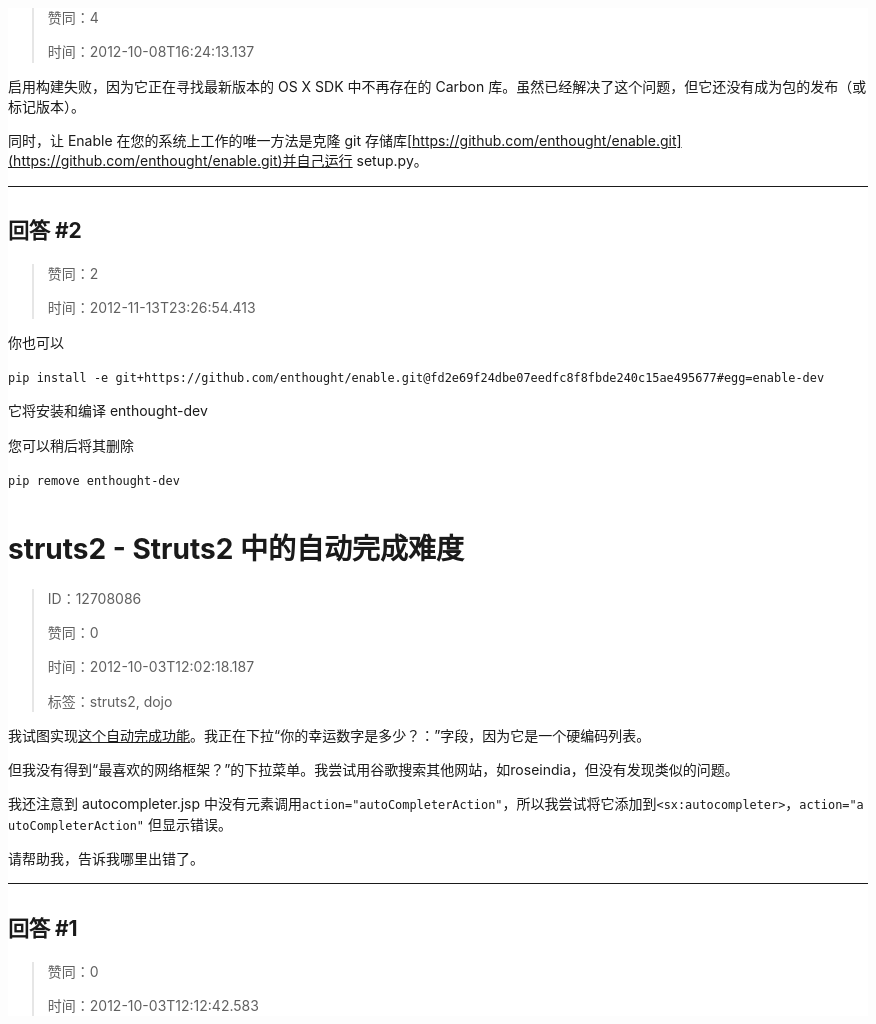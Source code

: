 > 赞同：4
> 
> 时间：2012-10-08T16:24:13.137

启用构建失败，因为它正在寻找最新版本的 OS X SDK 中不再存在的 Carbon 库。虽然已经解决了这个问题，但它还没有成为包的发布（或标记版本）。

同时，让 Enable 在您的系统上工作的唯一方法是克隆 git 存储库[https://github.com/enthought/enable.git](https://github.com/enthought/enable.git)并自己运行 setup.py。

* * *

## 回答 #2

> 赞同：2
> 
> 时间：2012-11-13T23:26:54.413

你也可以

```
pip install -e git+https://github.com/enthought/enable.git@fd2e69f24dbe07eedfc8f8fbde240c15ae495677#egg=enable-dev 
```

它将安装和编译 enthought-dev

您可以稍后将其删除

```
pip remove enthought-dev 
```

# struts2 - Struts2 中的自动完成难度

> ID：12708086
> 
> 赞同：0
> 
> 时间：2012-10-03T12:02:18.187
> 
> 标签：struts2, dojo

我试图实现[这个自动完成功能](http://www.mkyong.com/struts2/struts-2-autocompleter-example/)。我正在下拉“你的幸运数字是多少？：”字段，因为它是一个硬编码列表。

但我没有得到“最喜欢的网络框架？”的下拉菜单。我尝试用谷歌搜索其他网站，如roseindia，但没有发现类似的问题。

我还注意到 autocompleter.jsp 中没有元素调用`action="autoCompleterAction"`，所以我尝试将它添加到`<sx:autocompleter>`，`action="autoCompleterAction"` 但显示错误。

请帮助我，告诉我哪里出错了。

* * *

## 回答 #1

> 赞同：0
> 
> 时间：2012-10-03T12:12:42.583

